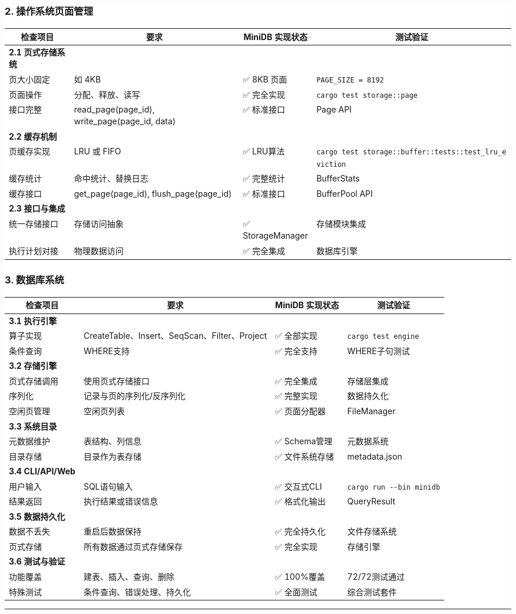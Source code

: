 ### 2. 操作系统页面管理

| 检查项目 | 要求 | MiniDB 实现状态 | 测试验证 |
|---------|------|-----------------|----------|
| **2.1 页式存储系统** | | | |
| 页大小固定 | 如 4KB | ✅ 8KB 页面 | `PAGE_SIZE = 8192` |
| 页面操作 | 分配、释放、读写 | ✅ 完全实现 | `cargo test storage::page` |
| 接口完整 | read_page(page_id), write_page(page_id, data) | ✅ 标准接口 | Page API |
| **2.2 缓存机制** | | | |
| 页缓存实现 | LRU 或 FIFO | ✅ LRU算法 | `cargo test storage::buffer::tests::test_lru_eviction` |
| 缓存统计 | 命中统计、替换日志 | ✅ 完整统计 | BufferStats |
| 缓存接口 | get_page(page_id), flush_page(page_id) | ✅ 标准接口 | BufferPool API |
| **2.3 接口与集成** | | | |
| 统一存储接口 | 存储访问抽象 | ✅ StorageManager | 存储模块集成 |
| 执行计划对接 | 物理数据访问 | ✅ 完全集成 | 数据库引擎 |

### 3. 数据库系统

| 检查项目 | 要求 | MiniDB 实现状态 | 测试验证 |
|---------|------|-----------------|----------|
| **3.1 执行引擎** | | | |
| 算子实现 | CreateTable、Insert、SeqScan、Filter、Project | ✅ 全部实现 | `cargo test engine` |
| 条件查询 | WHERE支持 | ✅ 完全支持 | WHERE子句测试 |
| **3.2 存储引擎** | | | |
| 页式存储调用 | 使用页式存储接口 | ✅ 完全集成 | 存储层集成 |
| 序列化 | 记录与页的序列化/反序列化 | ✅ 完整实现 | 数据持久化 |
| 空闲页管理 | 空闲页列表 | ✅ 页面分配器 | FileManager |
| **3.3 系统目录** | | | |
| 元数据维护 | 表结构、列信息 | ✅ Schema管理 | 元数据系统 |
| 目录存储 | 目录作为表存储 | ✅ 文件系统存储 | metadata.json |
| **3.4 CLI/API/Web** | | | |
| 用户输入 | SQL语句输入 | ✅ 交互式CLI | `cargo run --bin minidb` |
| 结果返回 | 执行结果或错误信息 | ✅ 格式化输出 | QueryResult |
| **3.5 数据持久化** | | | |
| 数据不丢失 | 重启后数据保持 | ✅ 完全持久化 | 文件存储系统 |
| 页式存储 | 所有数据通过页式存储保存 | ✅ 完全实现 | 存储引擎 |
| **3.6 测试与验证** | | | |
| 功能覆盖 | 建表、插入、查询、删除 | ✅ 100%覆盖 | 72/72测试通过 |
| 特殊测试 | 条件查询、错误处理、持久化 | ✅ 全面测试 | 综合测试套件 |

---